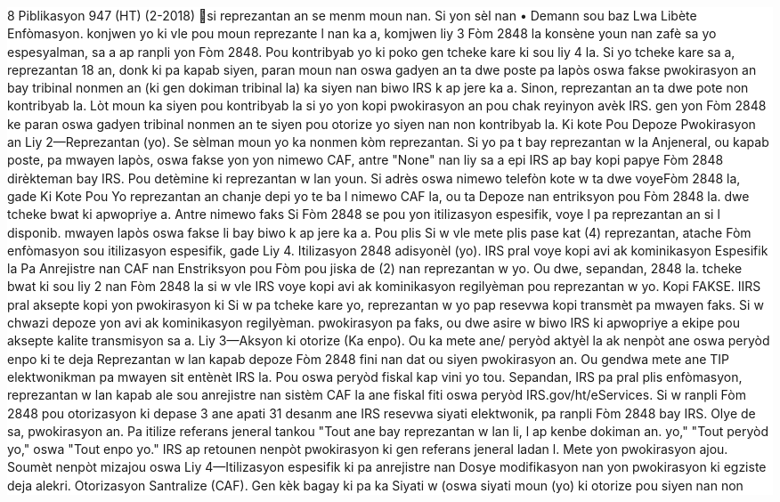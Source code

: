 8                                                                                                 Piblikasyon 947 (HT) (2-2018)
si reprezantan an se menm moun nan. Si yon sèl nan              • Demann sou baz Lwa Libète Enfòmasyon.
konjwen yo ki vle pou moun reprezante l nan ka a, komjwen      liy 3 Fòm 2848 la konsène youn nan zafè sa yo espesyalman,
sa a ap ranpli yon Fòm 2848. Pou kontribyab yo ki poko gen     tcheke kare ki sou liy 4 la. Si yo tcheke kare sa a, reprezantan
18 an, donk ki pa kapab siyen, paran moun nan oswa gadyen      an ta dwe poste pa lapòs oswa fakse pwokirasyon an bay
tribinal nonmen an (ki gen dokiman tribinal la) ka siyen nan   biwo IRS k ap jere ka a. Sinon, reprezantan an ta dwe pote
non kontribyab la. Lòt moun ka siyen pou kontribyab la si yo   yon kopi pwokirasyon an pou chak reyinyon avèk IRS.
gen yon Fòm 2848 ke paran oswa gadyen tribinal nonmen an
te siyen pou otorize yo siyen nan non kontribyab la.
                                                               Ki kote Pou Depoze Pwokirasyon an
   Liy 2—Reprezantan (yo). Se sèlman moun yo ka
nonmen kòm reprezantan. Si yo pa t bay reprezantan w la        Anjeneral, ou kapab poste, pa mwayen lapòs, oswa fakse yon
yon nimewo CAF, antre "None" nan liy sa a epi IRS ap bay       kopi papye Fòm 2848 dirèkteman bay IRS. Pou detèmine ki
reprezantan w lan youn. Si adrès oswa nimewo telefòn           kote w ta dwe voyeFòm 2848 la, gade Ki Kote Pou Yo
reprezantan an chanje depi yo te ba l nimewo CAF la, ou ta     Depoze nan entriksyon pou Fòm 2848 la.
dwe tcheke bwat ki apwopriye a. Antre nimewo faks
                                                                  Si Fòm 2848 se pou yon itilizasyon espesifik, voye l pa
reprezantan an si l disponib.
                                                               mwayen lapòs oswa fakse li bay biwo k ap jere ka a. Pou plis
   Si w vle mete plis pase kat (4) reprezantan, atache Fòm
                                                               enfòmasyon sou itilizasyon espesifik, gade Liy 4. Itilizasyon
2848 adisyonèl (yo). IRS pral voye kopi avi ak kominikasyon
                                                               Espesifik la Pa Anrejistre nan CAF nan Enstriksyon pou Fòm
pou jiska de (2) nan reprezantan w yo. Ou dwe, sepandan,
                                                               2848 la.
tcheke bwat ki sou liy 2 nan Fòm 2848 la si w vle IRS voye
kopi avi ak kominikasyon regilyèman pou reprezantan w yo.         Kopi FAKSE. IIRS pral aksepte kopi yon pwokirasyon ki
Si w pa tcheke kare yo, reprezantan w yo pap resevwa kopi      transmèt pa mwayen faks. Si w chwazi depoze yon
avi ak kominikasyon regilyèman.                                pwokirasyon pa faks, ou dwe asire w biwo IRS ki apwopriye a
                                                               ekipe pou aksepte kalite transmisyon sa a.
    Liy 3—Aksyon ki otorize (Ka enpo). Ou ka mete ane/
peryòd aktyèl la ak nenpòt ane oswa peryòd enpo ki te deja              Reprezantan w lan kapab depoze Fòm 2848
fini nan dat ou siyen pwokirasyon an. Ou gendwa mete ane        TIP elektwonikman pa mwayen sit entènèt IRS la. Pou
oswa peryòd fiskal kap vini yo tou. Sepandan, IRS pa pral                plis enfòmasyon, reprezantan w lan kapab ale sou
anrejistre nan sistèm CAF la ane fiskal fiti oswa peryòd       IRS.gov/ht/eServices. Si w ranpli Fòm 2848 pou otorizasyon
ki depase 3 ane apati 31 desanm ane IRS resevwa                siyati elektwonik, pa ranpli Fòm 2848 bay IRS. Olye de sa,
pwokirasyon an. Pa itilize referans jeneral tankou "Tout ane   bay reprezantan w lan li, l ap kenbe dokiman an.
yo," "Tout peryòd yo," oswa "Tout enpo yo." IRS ap retounen
nenpòt pwokirasyon ki gen referans jeneral ladan l.            Mete yon pwokirasyon ajou. Soumèt nenpòt mizajou oswa
   Liy 4—Itilizasyon espesifik ki pa anrejistre nan Dosye      modifikasyon nan yon pwokirasyon ki egziste deja alekri.
Otorizasyon Santralize (CAF). Gen kèk bagay ki pa ka           Siyati w (oswa siyati moun (yo) ki otorize pou siyen nan non